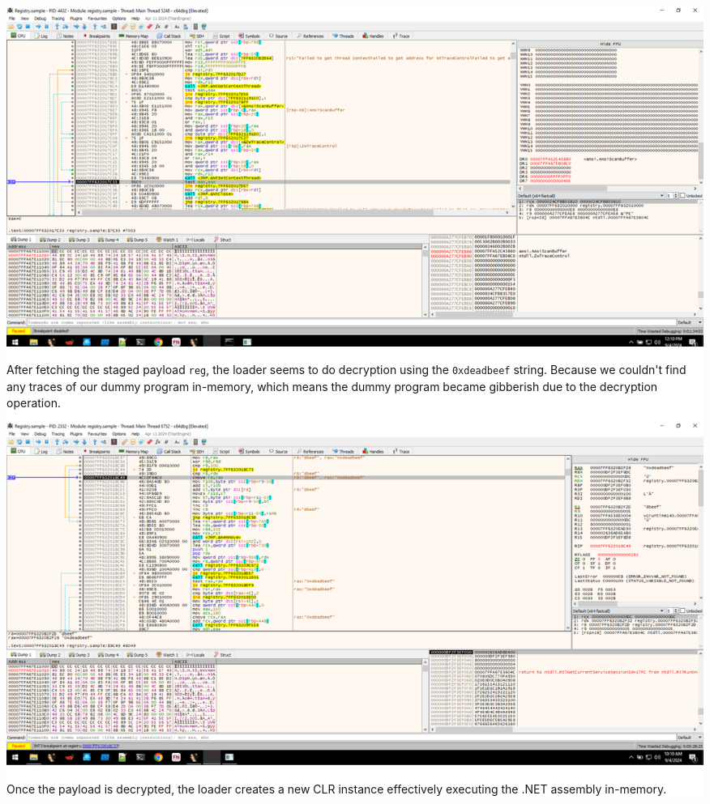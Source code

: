 
![**Hardware Breakpoints at AmsiScanBuffer and NtTraceControl**](/assets/img/ad_ir/rev_loader7.png)

After fetching the staged payload `reg`, the loader seems to do decryption using the `0xdeadbeef` string. Because we couldn't find any traces of our dummy program in-memory, which means the dummy program became gibberish due to the decryption operation.

![**Key for RC4 Decryption**](/assets/img/ad_ir/rev_loader4.png)

Once the payload is decrypted, the loader creates a new CLR instance effectively executing the .NET assembly in-memory.
